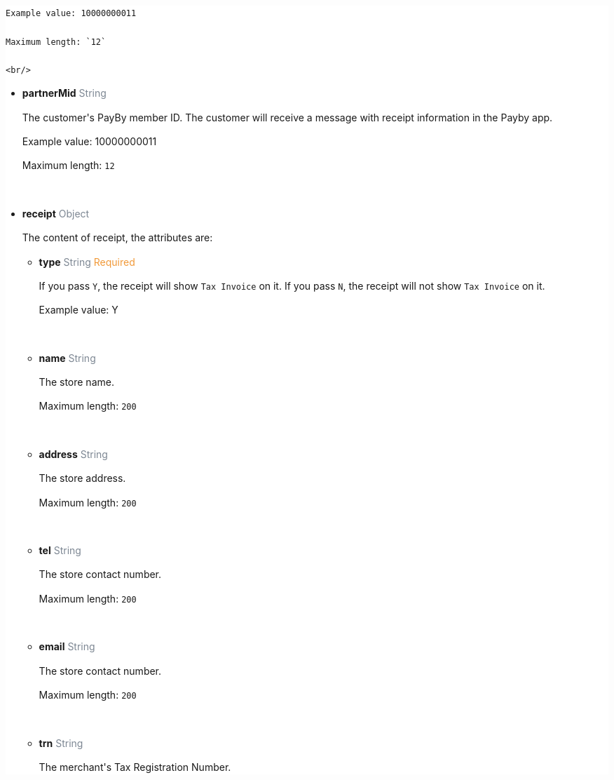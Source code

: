     Example value: 10000000011

    Maximum length: `12`

    <br/>

  - **partnerMid**   <font color = ' #7d8793'>String</font>

    The customer's PayBy member ID. The customer will receive a message with receipt information in the Payby app.

    Example value: 10000000011

    Maximum length: `12`

    <br/>

  - **receipt**   <font color = ' #7d8793'>Object</font>

    The content of receipt, the attributes are:

       -  **type**   <font color = ' #7d8793'>String</font>    <font color = '#f19938'>Required</font>

          If you pass `Y`, the receipt will show `Tax Invoice` on it. If you pass `N`, the receipt will not show `Tax Invoice` on it. 

          Example value: Y

          <br/>

       -  **name**   <font color = ' #7d8793'>String</font>

          The store name.

          Maximum length: `200`

          <br/>

       -  **address**   <font color = ' #7d8793'>String</font>

          The store address.

          Maximum length: `200`

          <br/>

       -  **tel**  <font color = ' #7d8793'>String</font>

          The store contact number.

          Maximum length: `200`

          <br/>

       -  **email**  <font color = ' #7d8793'>String</font>

          The store contact number.

          Maximum length: `200`

          <br/>

       -  **trn**   <font color = ' #7d8793'>String</font>

          The merchant's Tax Registration Number. 
